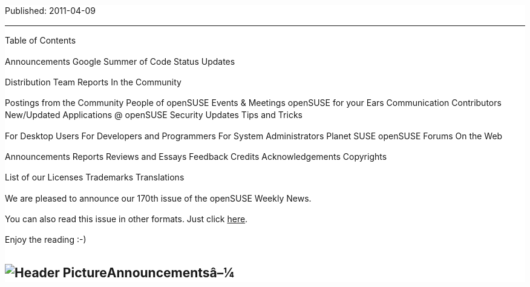 Published: 2011-04-09

* * *

Table of Contents

Announcements
Google Summer of Code
Status Updates
    

Distribution
Team Reports
In the Community
    

Postings from the Community
People of openSUSE
Events & Meetings
openSUSE for your Ears
Communication
Contributors
New/Updated Applications @ openSUSE
Security Updates
Tips and Tricks
    

For Desktop Users
For Developers and Programmers
For System Administrators
Planet SUSE
openSUSE Forums
On the Web
    

Announcements
Reports
Reviews and Essays
Feedback
Credits
Acknowledgements
Copyrights
    

List of our Licenses
Trademarks
Translations

We are pleased to announce our 170th issue of the openSUSE Weekly News.

You can also read this issue in other formats. Just click [here](http://en.opensuse.org/Archive:Weekly_news_other_sources).

Enjoy the reading :-)

## ![Header Picture](http://saigkill.homelinux.net/pub/OWN/common/logos/Marketing.png)Announcementsâ–¼
